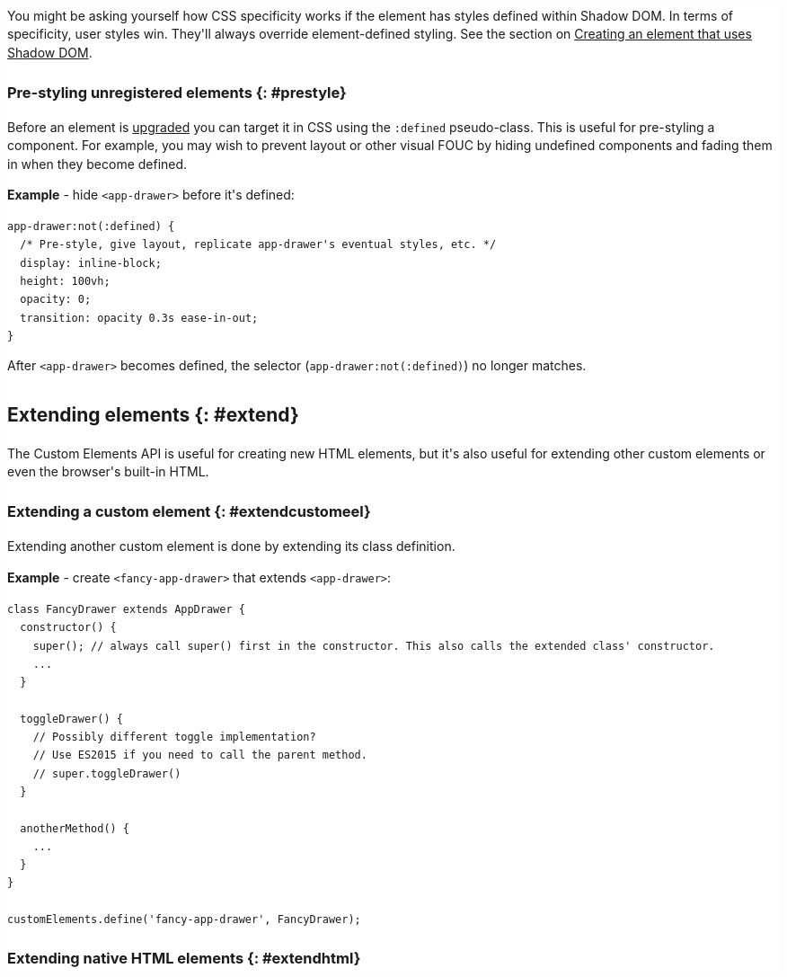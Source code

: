 
You might be asking yourself how CSS specificity works if the element has styles defined within Shadow DOM. In terms of specificity, user styles win. They'll always override element-defined styling. See the section on [Creating an element that uses Shadow DOM](#shadowdom).

### Pre-styling unregistered elements {: #prestyle}

Before an element is [upgraded](#upgrades) you can target it in CSS using the `:defined` pseudo-class. This is useful for pre-styling a component. For example, you may wish to prevent layout or other visual FOUC by hiding undefined components and fading them in when they become defined.

**Example** - hide `<app-drawer>` before it's defined:

    app-drawer:not(:defined) {
      /* Pre-style, give layout, replicate app-drawer's eventual styles, etc. */
      display: inline-block;
      height: 100vh;
      opacity: 0;
      transition: opacity 0.3s ease-in-out;
    }
    

After `<app-drawer>` becomes defined, the selector (`app-drawer:not(:defined)`) no longer matches.

## Extending elements {: #extend}

The Custom Elements API is useful for creating new HTML elements, but it's also useful for extending other custom elements or even the browser's built-in HTML.

### Extending a custom element {: #extendcustomeel}

Extending another custom element is done by extending its class definition.

**Example** - create `<fancy-app-drawer>` that extends `<app-drawer>`:

    class FancyDrawer extends AppDrawer {
      constructor() {
        super(); // always call super() first in the constructor. This also calls the extended class' constructor.
        ...
      }
    
      toggleDrawer() {
        // Possibly different toggle implementation?
        // Use ES2015 if you need to call the parent method.
        // super.toggleDrawer()
      }
    
      anotherMethod() {
        ...
      }
    }
    
    customElements.define('fancy-app-drawer', FancyDrawer);
    

### Extending native HTML elements {: #extendhtml}
